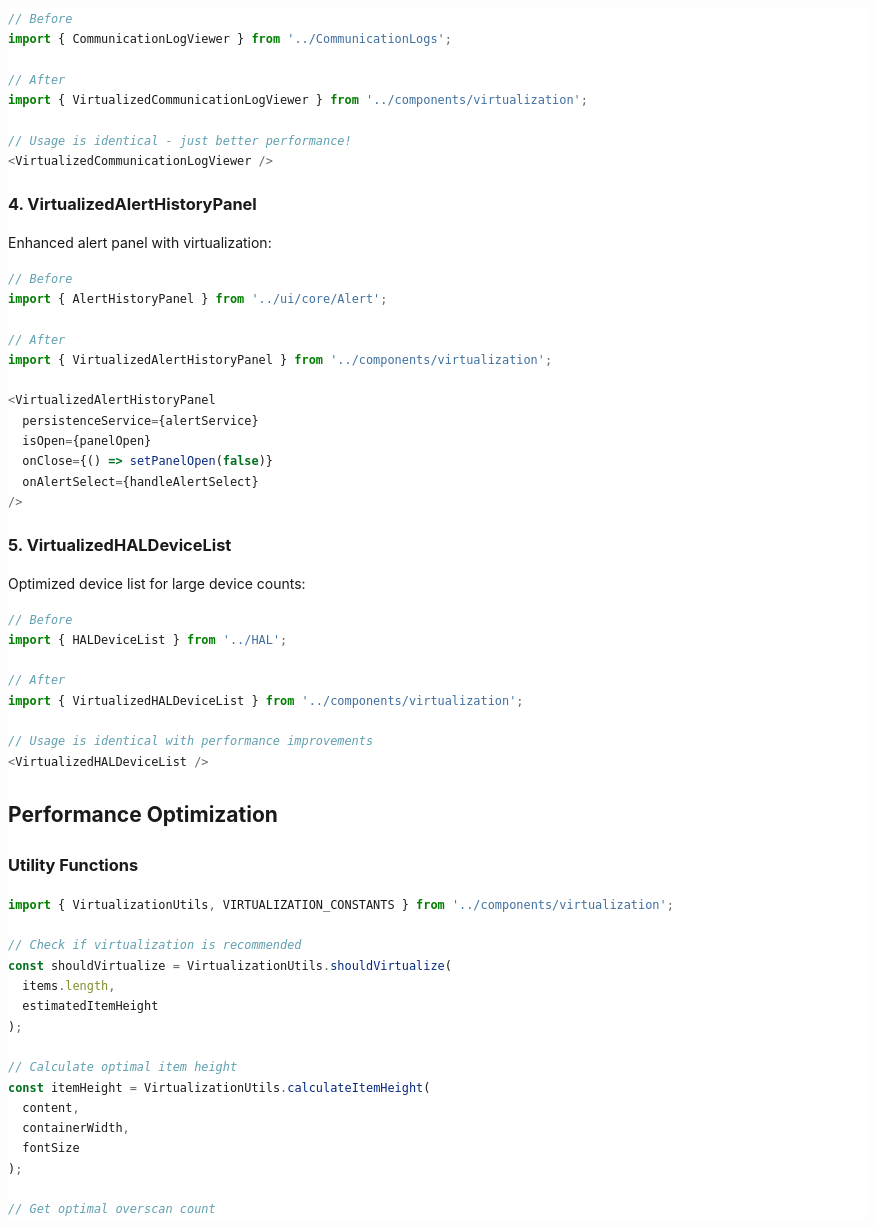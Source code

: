 ```typescript
// Before
import { CommunicationLogViewer } from '../CommunicationLogs';

// After
import { VirtualizedCommunicationLogViewer } from '../components/virtualization';

// Usage is identical - just better performance!
<VirtualizedCommunicationLogViewer />
```

### 4. VirtualizedAlertHistoryPanel

Enhanced alert panel with virtualization:

```typescript
// Before
import { AlertHistoryPanel } from '../ui/core/Alert';

// After
import { VirtualizedAlertHistoryPanel } from '../components/virtualization';

<VirtualizedAlertHistoryPanel
  persistenceService={alertService}
  isOpen={panelOpen}
  onClose={() => setPanelOpen(false)}
  onAlertSelect={handleAlertSelect}
/>
```

### 5. VirtualizedHALDeviceList

Optimized device list for large device counts:

```typescript
// Before
import { HALDeviceList } from '../HAL';

// After
import { VirtualizedHALDeviceList } from '../components/virtualization';

// Usage is identical with performance improvements
<VirtualizedHALDeviceList />
```

## Performance Optimization

### Utility Functions

```typescript
import { VirtualizationUtils, VIRTUALIZATION_CONSTANTS } from '../components/virtualization';

// Check if virtualization is recommended
const shouldVirtualize = VirtualizationUtils.shouldVirtualize(
  items.length,
  estimatedItemHeight
);

// Calculate optimal item height
const itemHeight = VirtualizationUtils.calculateItemHeight(
  content,
  containerWidth,
  fontSize
);

// Get optimal overscan count
```